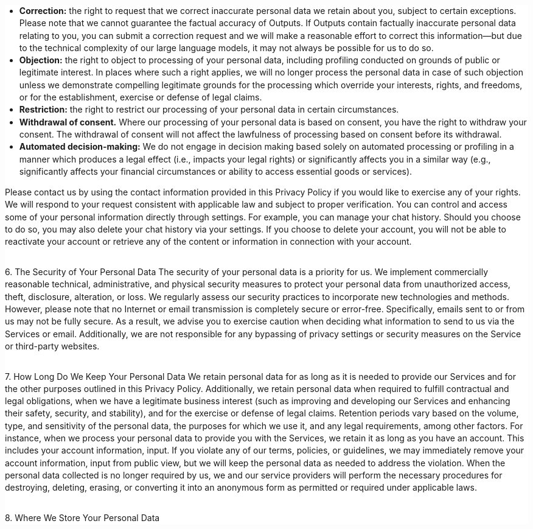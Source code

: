   * **Correction:** the right to request that we correct inaccurate personal data we retain about you, subject to certain exceptions. Please note that we cannot guarantee the factual accuracy of Outputs. If Outputs contain factually inaccurate personal data relating to you, you can submit a correction request and we will make a reasonable effort to correct this information—but due to the technical complexity of our large language models, it may not always be possible for us to do so.
  * **Objection:** the right to object to processing of your personal data, including profiling conducted on grounds of public or legitimate interest. In places where such a right applies, we will no longer process the personal data in case of such objection unless we demonstrate compelling legitimate grounds for the processing which override your interests, rights, and freedoms, or for the establishment, exercise or defense of legal claims.
  * **Restriction:** the right to restrict our processing of your personal data in certain circumstances.
  * **Withdrawal of consent.** Where our processing of your personal data is based on consent, you have the right to withdraw your consent. The withdrawal of consent will not affect the lawfulness of processing based on consent before its withdrawal.
  * **Automated decision-making:** We do not engage in decision making based solely on automated processing or profiling in a manner which produces a legal effect (i.e., impacts your legal rights) or significantly affects you in a similar way (e.g., significantly affects your financial circumstances or ability to access essential goods or services).

Please contact us by using the contact information provided in this Privacy Policy if you would like to exercise any of your rights. We will respond to your request consistent with applicable law and subject to proper verification. You can control and access some of your personal information directly through settings. For example, you can manage your chat history. Should you choose to do so, you may also delete your chat history via your settings. If you choose to delete your account, you will not be able to reactivate your account or retrieve any of the content or information in connection with your account.
## 
[​](https://docs.z.ai/legal-agreement/privacy-policy#6-the-security-of-your-personal-data)
6. The Security of Your Personal Data
The security of your personal data is a priority for us. We implement commercially reasonable technical, administrative, and physical security measures to protect your personal data from unauthorized access, theft, disclosure, alteration, or loss. We regularly assess our security practices to incorporate new technologies and methods. However, please note that no Internet or email transmission is completely secure or error-free. Specifically, emails sent to or from us may not be fully secure. As a result, we advise you to exercise caution when deciding what information to send to us via the Services or email. Additionally, we are not responsible for any bypassing of privacy settings or security measures on the Service or third-party websites.
## 
[​](https://docs.z.ai/legal-agreement/privacy-policy#7-how-long-do-we-keep-your-personal-data)
7. How Long Do We Keep Your Personal Data
We retain personal data for as long as it is needed to provide our Services and for the other purposes outlined in this Privacy Policy. Additionally, we retain personal data when required to fulfill contractual and legal obligations, when we have a legitimate business interest (such as improving and developing our Services and enhancing their safety, security, and stability), and for the exercise or defense of legal claims. Retention periods vary based on the volume, type, and sensitivity of the personal data, the purposes for which we use it, and any legal requirements, among other factors. For instance, when we process your personal data to provide you with the Services, we retain it as long as you have an account. This includes your account information, input. If you violate any of our terms, policies, or guidelines, we may immediately remove your account information, input from public view, but we will keep the personal data as needed to address the violation. When the personal data collected is no longer required by us, we and our service providers will perform the necessary procedures for destroying, deleting, erasing, or converting it into an anonymous form as permitted or required under applicable laws.
## 
[​](https://docs.z.ai/legal-agreement/privacy-policy#8-where-we-store-your-personal-data)
8. Where We Store Your Personal Data